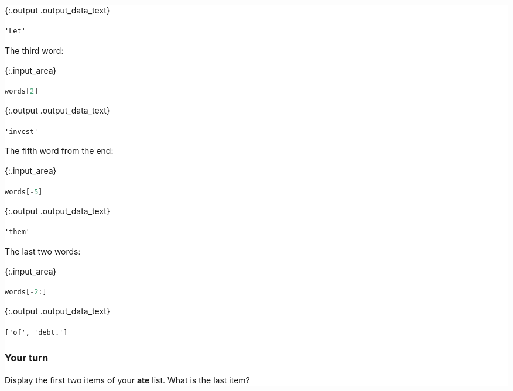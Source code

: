 


{:.output .output_data_text}
```
'Let'
```



The third word:



{:.input_area}
```python
words[2]
```





{:.output .output_data_text}
```
'invest'
```



The fifth word from the end:



{:.input_area}
```python
words[-5]
```





{:.output .output_data_text}
```
'them'
```



The last two words:



{:.input_area}
```python
words[-2:]
```





{:.output .output_data_text}
```
['of', 'debt.']
```



### Your turn
Display the first two items of your **ate** list. What is the last item?
